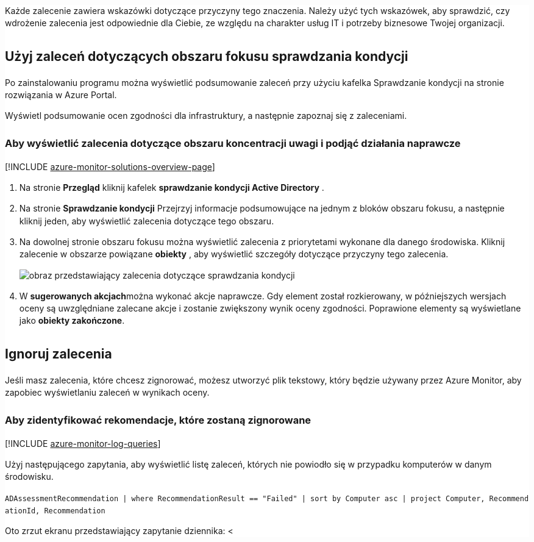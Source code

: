 Każde zalecenie zawiera wskazówki dotyczące przyczyny tego znaczenia. Należy użyć tych wskazówek, aby sprawdzić, czy wdrożenie zalecenia jest odpowiednie dla Ciebie, ze względu na charakter usług IT i potrzeby biznesowe Twojej organizacji.

## <a name="use-health-check-focus-area-recommendations"></a>Użyj zaleceń dotyczących obszaru fokusu sprawdzania kondycji

Po zainstalowaniu programu można wyświetlić podsumowanie zaleceń przy użyciu kafelka Sprawdzanie kondycji na stronie rozwiązania w Azure Portal.

Wyświetl podsumowanie ocen zgodności dla infrastruktury, a następnie zapoznaj się z zaleceniami.

### <a name="to-view-recommendations-for-a-focus-area-and-take-corrective-action"></a>Aby wyświetlić zalecenia dotyczące obszaru koncentracji uwagi i podjąć działania naprawcze

[!INCLUDE [azure-monitor-solutions-overview-page](../../../includes/azure-monitor-solutions-overview-page.md)]

1. Na stronie **Przegląd** kliknij kafelek **sprawdzanie kondycji Active Directory** .

2. Na stronie **Sprawdzanie kondycji** Przejrzyj informacje podsumowujące na jednym z bloków obszaru fokusu, a następnie kliknij jeden, aby wyświetlić zalecenia dotyczące tego obszaru.

3. Na dowolnej stronie obszaru fokusu można wyświetlić zalecenia z priorytetami wykonane dla danego środowiska. Kliknij zalecenie w obszarze powiązane **obiekty** , aby wyświetlić szczegóły dotyczące przyczyny tego zalecenia.

    ![obraz przedstawiający zalecenia dotyczące sprawdzania kondycji](./media/ad-assessment/ad-healthcheck-dashboard-02.png)

4. W **sugerowanych akcjach**można wykonać akcje naprawcze. Gdy element został rozkierowany, w późniejszych wersjach oceny są uwzględniane zalecane akcje i zostanie zwiększony wynik oceny zgodności. Poprawione elementy są wyświetlane jako **obiekty zakończone**.

## <a name="ignore-recommendations"></a>Ignoruj zalecenia

Jeśli masz zalecenia, które chcesz zignorować, możesz utworzyć plik tekstowy, który będzie używany przez Azure Monitor, aby zapobiec wyświetlaniu zaleceń w wynikach oceny.

### <a name="to-identify-recommendations-that-you-will-ignore"></a>Aby zidentyfikować rekomendacje, które zostaną zignorowane

[!INCLUDE [azure-monitor-log-queries](../../../includes/azure-monitor-log-queries.md)]

Użyj następującego zapytania, aby wyświetlić listę zaleceń, których nie powiodło się w przypadku komputerów w danym środowisku.

```
ADAssessmentRecommendation | where RecommendationResult == "Failed" | sort by Computer asc | project Computer, RecommendationId, Recommendation
```

Oto zrzut ekranu przedstawiający zapytanie dziennika: <
